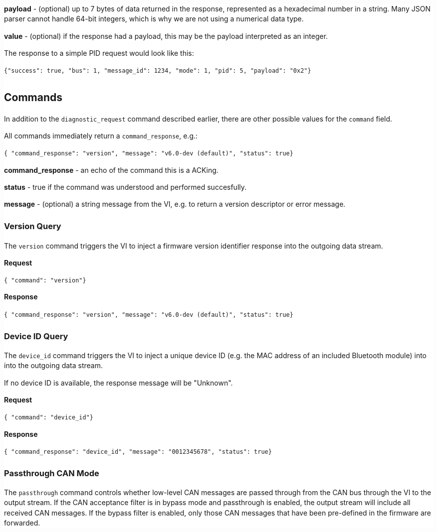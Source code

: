 **payload** - (optional) up to 7 bytes of data returned in the response,
    represented as a hexadecimal number in a string. Many JSON parser cannot
    handle 64-bit integers, which is why we are not using a numerical data type.

**value** - (optional) if the response had a payload, this may be the
    payload interpreted as an integer.

The response to a simple PID request would look like this:

    {"success": true, "bus": 1, "message_id": 1234, "mode": 1, "pid": 5, "payload": "0x2"}

## Commands

In addition to the `diagnostic_request` command described earlier, there are
other possible values for the `command` field.

All commands immediately return a `command_response`, e.g.:

    { "command_response": "version", "message": "v6.0-dev (default)", "status": true}

**command_response** - an echo of the command this is a ACKing.

**status** - true if the command was understood and performed succesfully.

**message** - (optional) a string message from the VI, e.g. to return a version
    descriptor or error message.

### Version Query

The `version` command triggers the VI to inject a firmware version identifier
response into the outgoing data stream.

**Request**

    { "command": "version"}

**Response**

    { "command_response": "version", "message": "v6.0-dev (default)", "status": true}

### Device ID Query

The `device_id` command triggers the VI to inject a unique device ID (e.g. the
MAC address of an included Bluetooth module) into into the outgoing data stream.

If no device ID is available, the response message will be "Unknown".

**Request**

    { "command": "device_id"}

**Response**

    { "command_response": "device_id", "message": "0012345678", "status": true}

### Passthrough CAN Mode

The `passthrough` command controls whether low-level CAN messages are passed
through from the CAN bus through the VI to the output stream. If the CAN
acceptance filter is in bypass mode and passthrough is enabled, the output
stream will include all received CAN messages. If the bypass filter is enabled,
only those CAN messages that have been pre-defined in the firmware are
forwarded.

